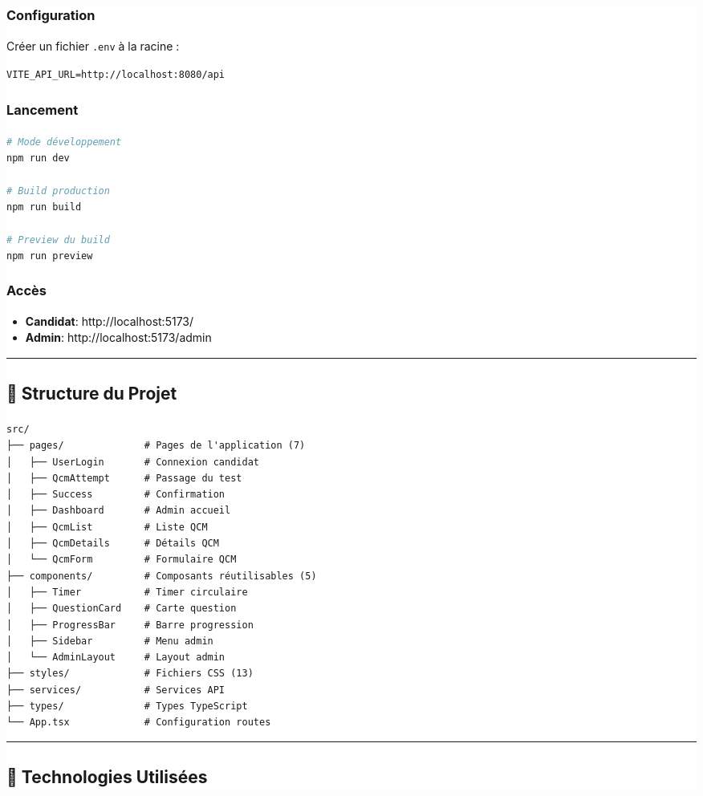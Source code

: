 ### Configuration
Créer un fichier `.env` à la racine :
```env
VITE_API_URL=http://localhost:8080/api
```

### Lancement
```bash
# Mode développement
npm run dev

# Build production
npm run build

# Preview du build
npm run preview
```

### Accès
- **Candidat**: http://localhost:5173/
- **Admin**: http://localhost:5173/admin

---

## 📁 Structure du Projet

```
src/
├── pages/              # Pages de l'application (7)
│   ├── UserLogin       # Connexion candidat
│   ├── QcmAttempt      # Passage du test
│   ├── Success         # Confirmation
│   ├── Dashboard       # Admin accueil
│   ├── QcmList         # Liste QCM
│   ├── QcmDetails      # Détails QCM
│   └── QcmForm         # Formulaire QCM
├── components/         # Composants réutilisables (5)
│   ├── Timer           # Timer circulaire
│   ├── QuestionCard    # Carte question
│   ├── ProgressBar     # Barre progression
│   ├── Sidebar         # Menu admin
│   └── AdminLayout     # Layout admin
├── styles/             # Fichiers CSS (13)
├── services/           # Services API
├── types/              # Types TypeScript
└── App.tsx             # Configuration routes
```

---

## 🎨 Technologies Utilisées
